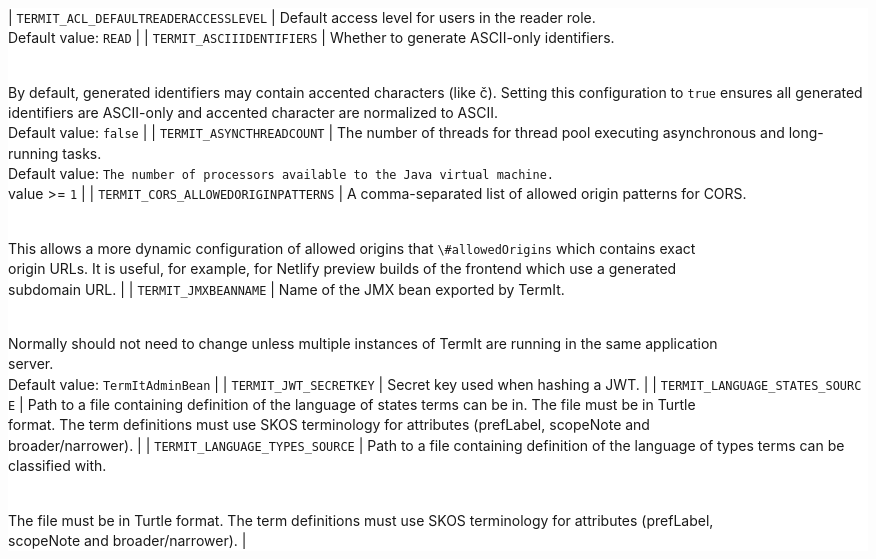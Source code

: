 | ```TERMIT_ACL_DEFAULTREADERACCESSLEVEL```                 | Default access level for users in the reader role.<br>Default value: ```READ```                                                                                                                                                                                                                                                                                                                                                                                                                                                                                                                                                                                                     |
| ```TERMIT_ASCIIIDENTIFIERS```                             | Whether to generate ASCII-only identifiers.<p><br>By default, generated identifiers may contain accented characters (like č). Setting this configuration to ```true``` ensures all generated identifiers are ASCII-only and accented character are normalized to ASCII.<br>Default value: ```false```                                                                                                                                                                                                                                                                                                                                                                               |
| ```TERMIT_ASYNCTHREADCOUNT```                             | The number of threads for thread pool executing asynchronous and long-running tasks.<br>Default value: ```The number of processors available to the Java virtual machine.```<br>value >= ```1```                                                                                                                                                                                                                                                                                                                                                                                                                                                                                    |
| ```TERMIT_CORS_ALLOWEDORIGINPATTERNS```                   | A comma-separated list of allowed origin patterns for CORS.<p><br>This allows a more dynamic configuration of allowed origins that ```\#allowedOrigins``` which contains exact<br>origin URLs. It is useful, for example, for Netlify preview builds of the frontend which use a generated<br>subdomain URL.                                                                                                                                                                                                                                                                                                                                                                        |
| ```TERMIT_JMXBEANNAME```                                  | Name of the JMX bean exported by TermIt.<p><br>Normally should not need to change unless multiple instances of TermIt are running in the same application<br>server.<br>Default value: ```TermItAdminBean```                                                                                                                                                                                                                                                                                                                                                                                                                                                                        |
| ```TERMIT_JWT_SECRETKEY```                                | Secret key used when hashing a JWT.                                                                                                                                                                                                                                                                                                                                                                                                                                                                                                                                                                                                                                                 |
| ```TERMIT_LANGUAGE_STATES_SOURCE```                       | Path to a file containing definition of the language of states terms can be in. The file must be in Turtle<br>format. The term definitions must use SKOS terminology for attributes (prefLabel, scopeNote and<br>broader/narrower).                                                                                                                                                                                                                                                                                                                                                                                                                                                 |
| ```TERMIT_LANGUAGE_TYPES_SOURCE```                        | Path to a file containing definition of the language of types terms can be classified with.<p><br>The file must be in Turtle format. The term definitions must use SKOS terminology for attributes (prefLabel,<br>scopeNote and broader/narrower).                                                                                                                                                                                                                                                                                                                                                                                                                                  |
